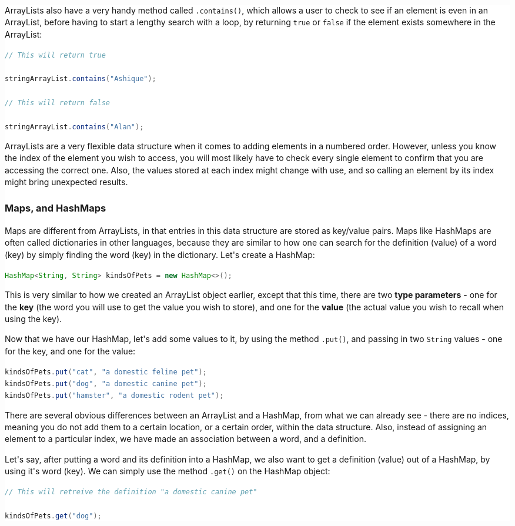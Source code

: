 ArrayLists also have a very handy method called ```.contains()```, which allows a user to check to see if an element is even in an ArrayList, before having to start a lengthy search with a loop, by returning ```true``` or ```false``` if the element exists somewhere in the ArrayList:

```java
// This will return true

stringArrayList.contains("Ashique");

// This will return false

stringArrayList.contains("Alan");
```

ArrayLists are a very flexible data structure when it comes to adding elements in a numbered order. However, unless you know the index of the element you wish to access, you will most likely have to check every single element to confirm that you are accessing the correct one. Also, the values stored at each index might change with use, and so calling an element by its index might bring unexpected results.

### Maps, and HashMaps

Maps are different from ArrayLists, in that entries in this data structure are stored as key/value pairs. Maps like HashMaps are often called dictionaries in other languages, because they are similar to how one can search for the definition (value) of a word (key) by simply finding the word (key) in the dictionary. Let's create a HashMap:

```java
HashMap<String, String> kindsOfPets = new HashMap<>();
```

This is very similar to how we created an ArrayList object earlier, except that this time, there are two **type parameters** - one for the **key** (the word you will use to get the value you wish to store), and one for the **value** (the actual value you wish to recall when using the key).

Now that we have our HashMap, let's add some values to it, by using the method ```.put()```, and passing in two ```String``` values - one for the key, and one for the value:

```java
kindsOfPets.put("cat", "a domestic feline pet");
kindsOfPets.put("dog", "a domestic canine pet");
kindsOfPets.put("hamster", "a domestic rodent pet");
```

There are several obvious differences between an ArrayList and a HashMap, from what we can already see - there are no indices, meaning you do not add them to a certain location, or a certain order, within the data structure. Also, instead of assigning an element to a particular index, we have made an association between a word, and a definition.

Let's say, after putting a word and its definition into a HashMap, we also want to get a definition (value) out of a HashMap, by using it's word (key). We can simply use the method ```.get()``` on the HashMap object:

```java
// This will retreive the definition "a domestic canine pet"

kindsOfPets.get("dog");
```
